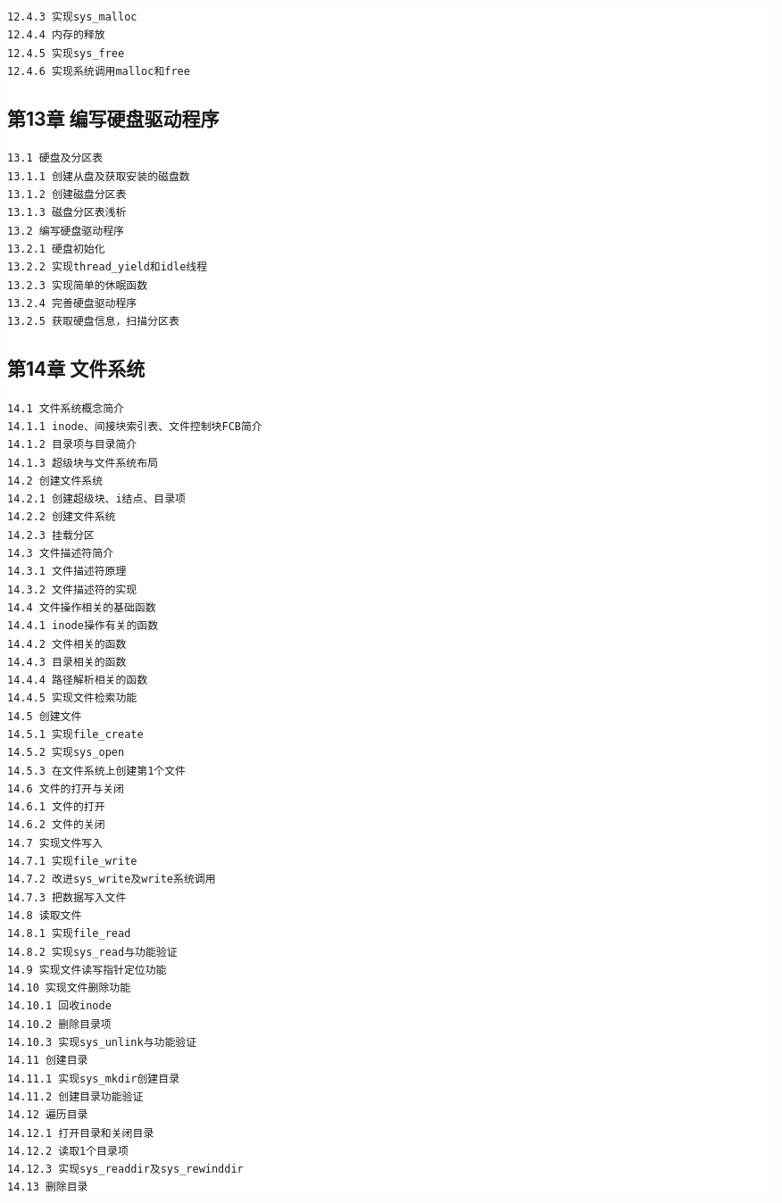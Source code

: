 	12.4.3 实现sys_malloc
	12.4.4 内存的释放
	12.4.5 实现sys_free
	12.4.6 实现系统调用malloc和free

## 第13章 编写硬盘驱动程序	
	13.1 硬盘及分区表
	13.1.1 创建从盘及获取安装的磁盘数
	13.1.2 创建磁盘分区表
	13.1.3 磁盘分区表浅析
	13.2 编写硬盘驱动程序
	13.2.1 硬盘初始化
	13.2.2 实现thread_yield和idle线程
	13.2.3 实现简单的休眠函数
	13.2.4 完善硬盘驱动程序
	13.2.5 获取硬盘信息，扫描分区表

## 第14章 文件系统	
	14.1 文件系统概念简介
	14.1.1 inode、间接块索引表、文件控制块FCB简介
	14.1.2 目录项与目录简介
	14.1.3 超级块与文件系统布局
	14.2 创建文件系统
	14.2.1 创建超级块、i结点、目录项
	14.2.2 创建文件系统
	14.2.3 挂载分区
	14.3 文件描述符简介
	14.3.1 文件描述符原理
	14.3.2 文件描述符的实现
	14.4 文件操作相关的基础函数
	14.4.1 inode操作有关的函数
	14.4.2 文件相关的函数
	14.4.3 目录相关的函数
	14.4.4 路径解析相关的函数
	14.4.5 实现文件检索功能
	14.5 创建文件
	14.5.1 实现file_create
	14.5.2 实现sys_open
	14.5.3 在文件系统上创建第1个文件
	14.6 文件的打开与关闭
	14.6.1 文件的打开
	14.6.2 文件的关闭
	14.7 实现文件写入
	14.7.1 实现file_write
	14.7.2 改进sys_write及write系统调用
	14.7.3 把数据写入文件
	14.8 读取文件
	14.8.1 实现file_read
	14.8.2 实现sys_read与功能验证
	14.9 实现文件读写指针定位功能
	14.10 实现文件删除功能
	14.10.1 回收inode
	14.10.2 删除目录项
	14.10.3 实现sys_unlink与功能验证
	14.11 创建目录
	14.11.1 实现sys_mkdir创建目录
	14.11.2 创建目录功能验证
	14.12 遍历目录
	14.12.1 打开目录和关闭目录
	14.12.2 读取1个目录项
	14.12.3 实现sys_readdir及sys_rewinddir
	14.13 删除目录